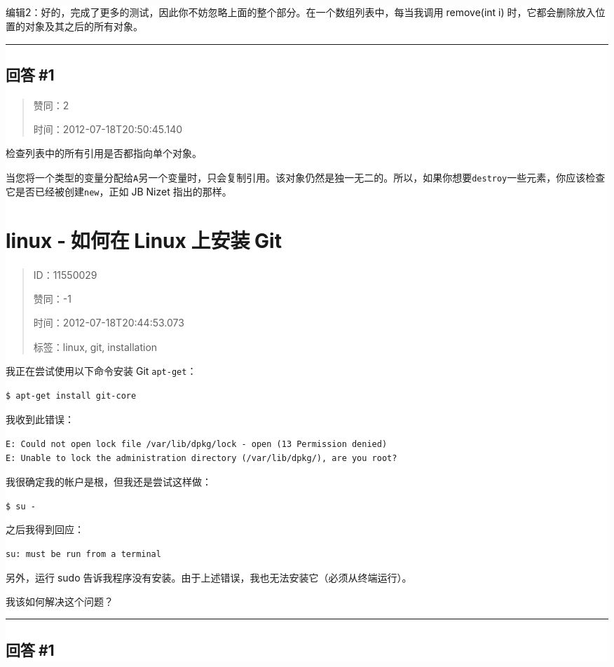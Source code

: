 编辑2：好的，完成了更多的测试，因此你不妨忽略上面的整个部分。在一个数组列表中，每当我调用 remove(int i) 时，它都会删除放入位置的对象及其之后的所有对象。

* * *

## 回答 #1

> 赞同：2
> 
> 时间：2012-07-18T20:50:45.140

检查列表中的所有引用是否都指向单个对象。

当您将一个类型的变量分配给`A`另一个变量时，只会复制引用。该对象仍然是独一无二的。所以，如果你想要`destroy`一些元素，你应该检查它是否已经被创建`new`，正如 JB Nizet 指出的那样。

# linux - 如何在 Linux 上安装 Git

> ID：11550029
> 
> 赞同：-1
> 
> 时间：2012-07-18T20:44:53.073
> 
> 标签：linux, git, installation

我正在尝试使用以下命令安装 Git `apt-get`：

```
$ apt-get install git-core 
```

我收到此错误：

```
E: Could not open lock file /var/lib/dpkg/lock - open (13 Permission denied)
E: Unable to lock the administration directory (/var/lib/dpkg/), are you root? 
```

我很确定我的帐户是根，但我还是尝试这样做：

```
$ su - 
```

之后我得到回应：

```
su: must be run from a terminal 
```

另外，运行 sudo 告诉我程序没有安装。由于上述错误，我也无法安装它（必须从终端运行）。

我该如何解决这个问题？

* * *

## 回答 #1

